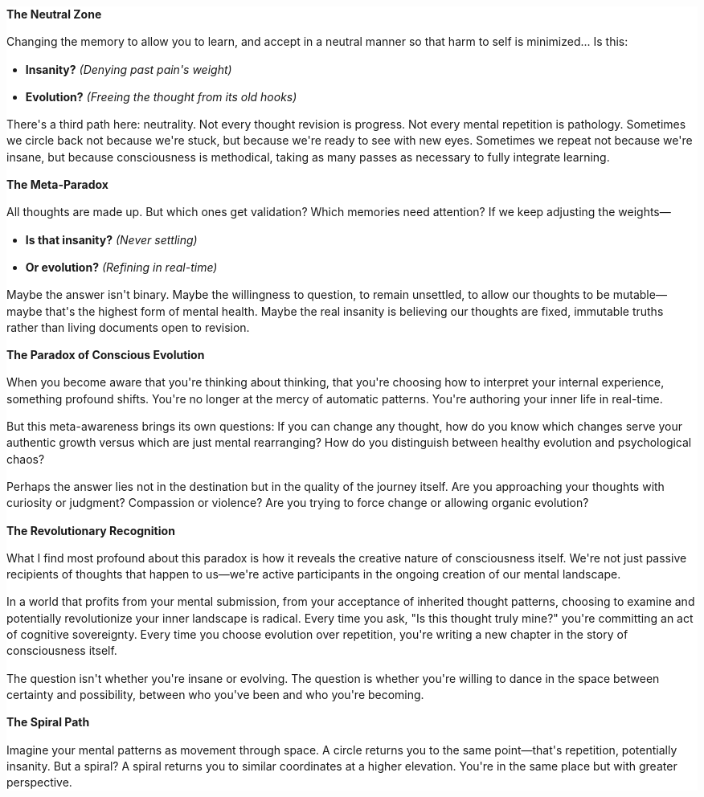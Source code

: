 **The Neutral Zone**

Changing the memory to allow you to learn, and accept in a neutral manner so that harm to self is minimized... Is this:

* **Insanity?** *(Denying past pain's weight)*

* **Evolution?** *(Freeing the thought from its old hooks)*

There's a third path here: neutrality. Not every thought revision is progress. Not every mental repetition is pathology. Sometimes we circle back not because we're stuck, but because we're ready to see with new eyes. Sometimes we repeat not because we're insane, but because consciousness is methodical, taking as many passes as necessary to fully integrate learning.

**The Meta-Paradox**

All thoughts are made up. But which ones get validation? Which memories need attention? If we keep adjusting the weights—

* **Is that insanity?** *(Never settling)*

* **Or evolution?** *(Refining in real-time)*

Maybe the answer isn't binary. Maybe the willingness to question, to remain unsettled, to allow our thoughts to be mutable—maybe that's the highest form of mental health. Maybe the real insanity is believing our thoughts are fixed, immutable truths rather than living documents open to revision.

**The Paradox of Conscious Evolution**

When you become aware that you're thinking about thinking, that you're choosing how to interpret your internal experience, something profound shifts. You're no longer at the mercy of automatic patterns. You're authoring your inner life in real-time.

But this meta-awareness brings its own questions: If you can change any thought, how do you know which changes serve your authentic growth versus which are just mental rearranging? How do you distinguish between healthy evolution and psychological chaos?

Perhaps the answer lies not in the destination but in the quality of the journey itself. Are you approaching your thoughts with curiosity or judgment? Compassion or violence? Are you trying to force change or allowing organic evolution?

**The Revolutionary Recognition**

What I find most profound about this paradox is how it reveals the creative nature of consciousness itself. We're not just passive recipients of thoughts that happen to us—we're active participants in the ongoing creation of our mental landscape.

In a world that profits from your mental submission, from your acceptance of inherited thought patterns, choosing to examine and potentially revolutionize your inner landscape is radical. Every time you ask, "Is this thought truly mine?" you're committing an act of cognitive sovereignty. Every time you choose evolution over repetition, you're writing a new chapter in the story of consciousness itself.

The question isn't whether you're insane or evolving. The question is whether you're willing to dance in the space between certainty and possibility, between who you've been and who you're becoming.

**The Spiral Path**

Imagine your mental patterns as movement through space. A circle returns you to the same point—that's repetition, potentially insanity. But a spiral? A spiral returns you to similar coordinates at a higher elevation. You're in the same place but with greater perspective.
